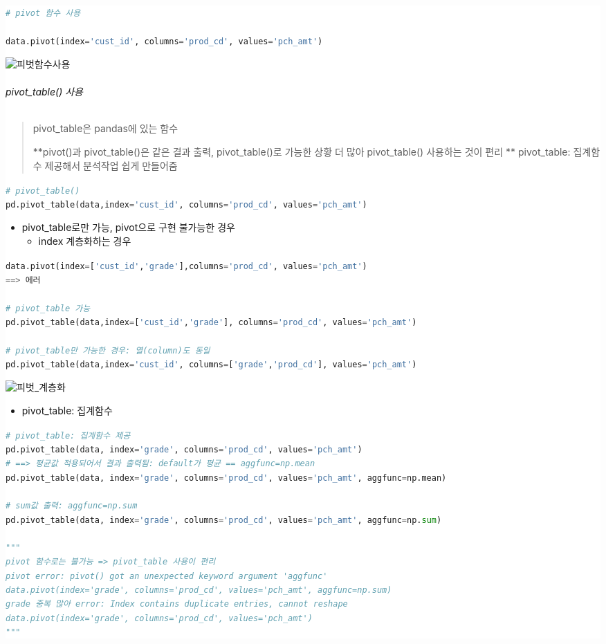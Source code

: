 ```python
# pivot 함수 사용

data.pivot(index='cust_id', columns='prod_cd', values='pch_amt')
```

![피벗함수사용](images/피벗함수사용.png)

###### pivot_table() 사용

> pivot_table은 pandas에 있는 함수
>
> **pivot()과 pivot_table()은 같은 결과 출력, pivot_table()로 가능한 상황 더 많아 pivot_table() 사용하는 것이 편리 **
> pivot_table: 집계함수 제공해서 분석작업 쉽게 만들어줌

```python
# pivot_table()
pd.pivot_table(data,index='cust_id', columns='prod_cd', values='pch_amt')
```

* pivot_table로만 가능, pivot으로 구현 불가능한 경우
  * index 계층화하는 경우

```python
data.pivot(index=['cust_id','grade'],columns='prod_cd', values='pch_amt') 
==> 에러

# pivot_table 가능
pd.pivot_table(data,index=['cust_id','grade'], columns='prod_cd', values='pch_amt')

# pivot_table만 가능한 경우: 열(column)도 동일
pd.pivot_table(data,index='cust_id', columns=['grade','prod_cd'], values='pch_amt')
```

![피벗_계층화](images/피벗_계층화.png)

* pivot_table: 집계함수 

```python
# pivot_table: 집계함수 제공
pd.pivot_table(data, index='grade', columns='prod_cd', values='pch_amt')
# ==> 평균값 적용되어서 결과 출력됨: default가 평균 == aggfunc=np.mean
pd.pivot_table(data, index='grade', columns='prod_cd', values='pch_amt', aggfunc=np.mean)

# sum값 출력: aggfunc=np.sum
pd.pivot_table(data, index='grade', columns='prod_cd', values='pch_amt', aggfunc=np.sum)

"""
pivot 함수로는 불가능 => pivot_table 사용이 편리
pivot error: pivot() got an unexpected keyword argument 'aggfunc'
data.pivot(index='grade', columns='prod_cd', values='pch_amt', aggfunc=np.sum)
grade 중복 많아 error: Index contains duplicate entries, cannot reshape
data.pivot(index='grade', columns='prod_cd', values='pch_amt')
"""
```

